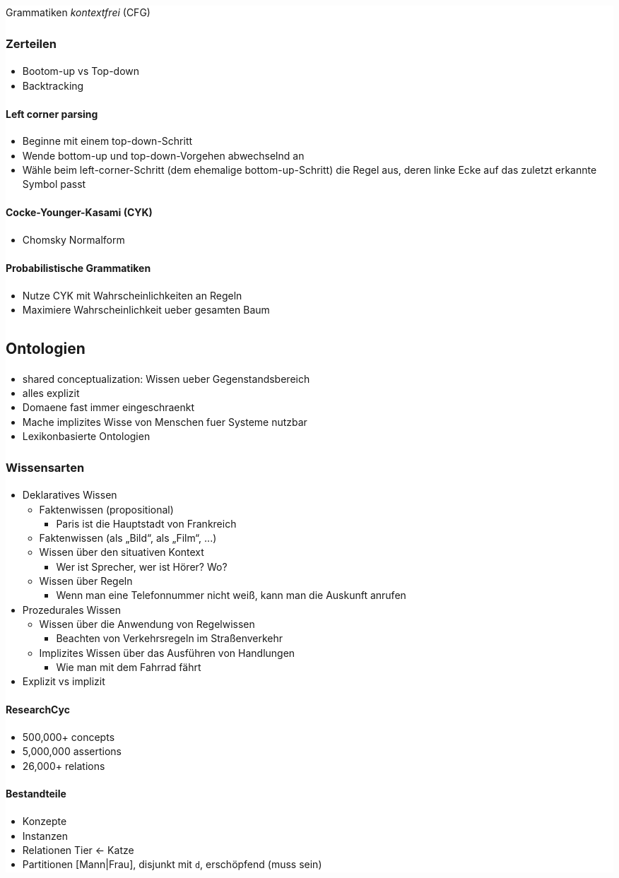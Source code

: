 Grammatiken *kontextfrei* (CFG)

### Zerteilen
* Bootom-up vs Top-down
* Backtracking

#### Left corner parsing
* Beginne mit einem top-down-Schritt
* Wende bottom-up und top-down-Vorgehen abwechselnd an
* Wähle beim left-corner-Schritt (dem ehemalige bottom-up-Schritt) die Regel aus, deren linke Ecke auf das zuletzt erkannte Symbol passt

#### Cocke-Younger-Kasami (CYK)
* Chomsky Normalform

#### Probabilistische Grammatiken
* Nutze CYK mit Wahrscheinlichkeiten an Regeln
* Maximiere Wahrscheinlichkeit ueber gesamten Baum

## Ontologien
* shared conceptualization: Wissen ueber Gegenstandsbereich
* alles explizit
* Domaene fast immer eingeschraenkt
* Mache implizites Wisse von Menschen fuer Systeme nutzbar
* Lexikonbasierte Ontologien

### Wissensarten
* Deklaratives Wissen
  * Faktenwissen (propositional)
    * Paris ist die Hauptstadt von Frankreich
  * Faktenwissen (als „Bild“, als „Film“, ...)
  * Wissen über den situativen Kontext
    * Wer ist Sprecher, wer ist Hörer? Wo?
  * Wissen über Regeln
    * Wenn man eine Telefonnummer nicht weiß, kann man die Auskunft anrufen
* Prozedurales Wissen
  * Wissen über die Anwendung von Regelwissen
    * Beachten von Verkehrsregeln im Straßenverkehr
  * Implizites Wissen über das Ausführen von Handlungen
    * Wie man mit dem Fahrrad fährt
* Explizit vs implizit

#### ResearchCyc
* 500,000+ concepts
* 5,000,000 assertions
* 26,000+ relations

#### Bestandteile
* Konzepte
* Instanzen 
* Relationen Tier <- Katze
* Partitionen [Mann|Frau], disjunkt mit `d`, erschöpfend (muss sein)
